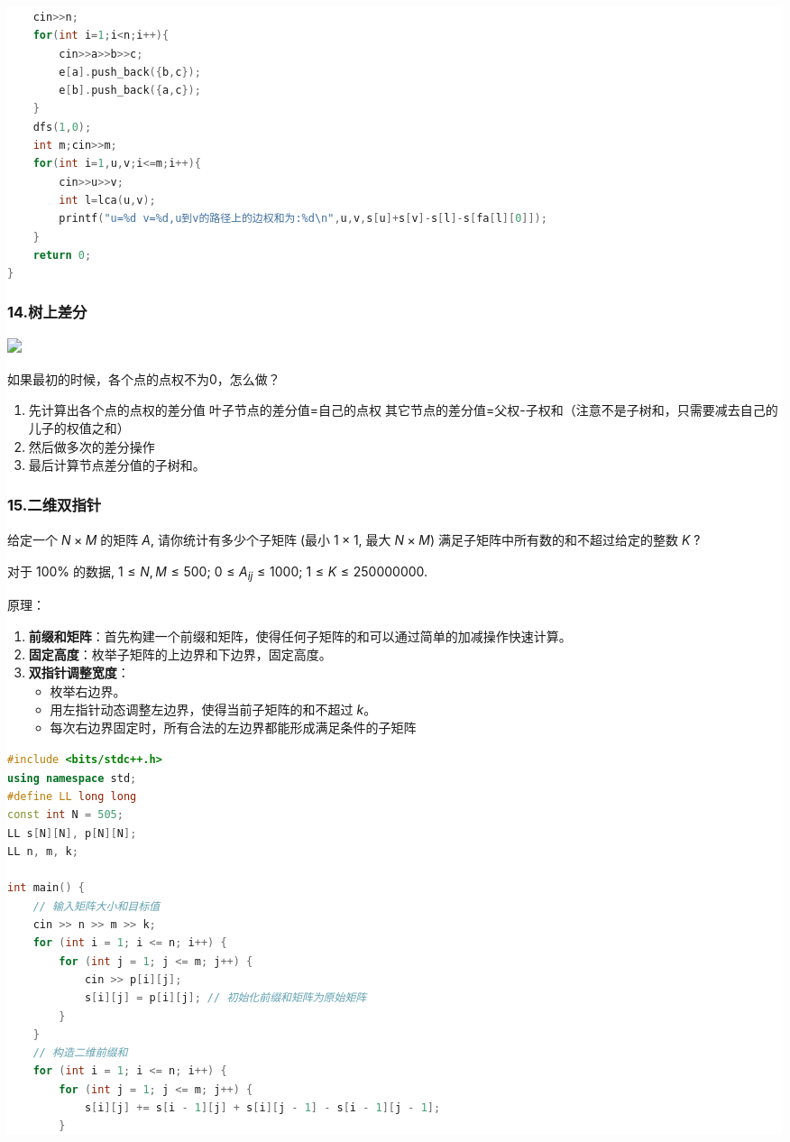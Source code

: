 ```cpp
	cin>>n;
	for(int i=1;i<n;i++){
		cin>>a>>b>>c;
		e[a].push_back({b,c});
		e[b].push_back({a,c});
	}
	dfs(1,0);
	int m;cin>>m;
	for(int i=1,u,v;i<=m;i++){
   		cin>>u>>v;
        int l=lca(u,v);
		printf("u=%d v=%d,u到v的路径上的边权和为:%d\n",u,v,s[u]+s[v]-s[l]-s[fa[l][0]]);
    }
	return 0;
}
```

### 14.树上差分

![](https://img2024.cnblogs.com/blog/3476421/202503/3476421-20250328110305578-885331276.png)

如果最初的时候，各个点的点权不为0，怎么做？

1. 先计算出各个点的点权的差分值
   叶子节点的差分值=自己的点权
   其它节点的差分值=父权-子权和（注意不是子树和，只需要减去自己的儿子的权值之和）
2. 然后做多次的差分操作
3. 最后计算节点差分值的子树和。

### 15.二维双指针

给定一个 $N \times M$ 的矩阵 $A$, 请你统计有多少个子矩阵 (最小 $1 \times 1$, 最大 $N \times M$) 满足子矩阵中所有数的和不超过给定的整数 $K$ ?

对于 $100\%$ 的数据, $1 \leq N,M \leq 500$; $0 \leq A_{ij} \leq 1000$; $1 \leq K \leq 250000000$.

原理：

1. **前缀和矩阵**：首先构建一个前缀和矩阵，使得任何子矩阵的和可以通过简单的加减操作快速计算。
2. **固定高度**：枚举子矩阵的上边界和下边界，固定高度。
3. **双指针调整宽度**：
   + 枚举右边界。
   + 用左指针动态调整左边界，使得当前子矩阵的和不超过 *k*。
   + 每次右边界固定时，所有合法的左边界都能形成满足条件的子矩阵

```cpp
#include <bits/stdc++.h>
using namespace std;
#define LL long long
const int N = 505;
LL s[N][N], p[N][N];
LL n, m, k;

int main() {
    // 输入矩阵大小和目标值
    cin >> n >> m >> k;
    for (int i = 1; i <= n; i++) {
        for (int j = 1; j <= m; j++) {
            cin >> p[i][j];
            s[i][j] = p[i][j]; // 初始化前缀和矩阵为原始矩阵
        }
    }
    // 构造二维前缀和
    for (int i = 1; i <= n; i++) {
        for (int j = 1; j <= m; j++) {
            s[i][j] += s[i - 1][j] + s[i][j - 1] - s[i - 1][j - 1];
        }
```